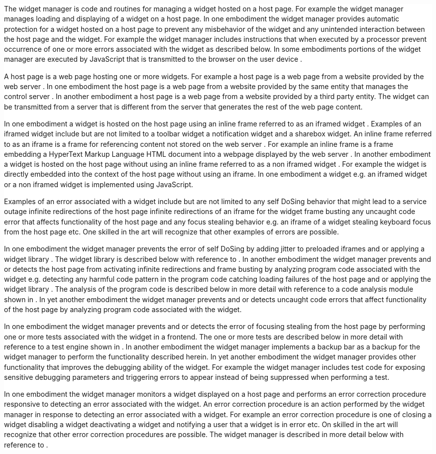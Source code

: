 The widget manager is code and routines for managing a widget hosted on a host page. For example the widget manager manages loading and displaying of a widget on a host page. In one embodiment the widget manager provides automatic protection for a widget hosted on a host page to prevent any misbehavior of the widget and any unintended interaction between the host page and the widget. For example the widget manager includes instructions that when executed by a processor prevent occurrence of one or more errors associated with the widget as described below. In some embodiments portions of the widget manager are executed by JavaScript that is transmitted to the browser on the user device .

A host page is a web page hosting one or more widgets. For example a host page is a web page from a website provided by the web server . In one embodiment the host page is a web page from a website provided by the same entity that manages the control server . In another embodiment a host page is a web page from a website provided by a third party entity. The widget can be transmitted from a server that is different from the server that generates the rest of the web page content.

In one embodiment a widget is hosted on the host page using an inline frame referred to as an iframed widget . Examples of an iframed widget include but are not limited to a toolbar widget a notification widget and a sharebox widget. An inline frame referred to as an iframe is a frame for referencing content not stored on the web server . For example an inline frame is a frame embedding a HyperText Markup Language HTML document into a webpage displayed by the web server . In another embodiment a widget is hosted on the host page without using an inline frame referred to as a non iframed widget . For example the widget is directly embedded into the context of the host page without using an iframe. In one embodiment a widget e.g. an iframed widget or a non iframed widget is implemented using JavaScript.

Examples of an error associated with a widget include but are not limited to any self DoSing behavior that might lead to a service outage infinite redirections of the host page infinite redirections of an iframe for the widget frame busting any uncaught code error that affects functionality of the host page and any focus stealing behavior e.g. an iframe of a widget stealing keyboard focus from the host page etc. One skilled in the art will recognize that other examples of errors are possible.

In one embodiment the widget manager prevents the error of self DoSing by adding jitter to preloaded iframes and or applying a widget library . The widget library is described below with reference to . In another embodiment the widget manager prevents and or detects the host page from activating infinite redirections and frame busting by analyzing program code associated with the widget e.g. detecting any harmful code pattern in the program code catching loading failures of the host page and or applying the widget library . The analysis of the program code is described below in more detail with reference to a code analysis module shown in . In yet another embodiment the widget manager prevents and or detects uncaught code errors that affect functionality of the host page by analyzing program code associated with the widget.

In one embodiment the widget manager prevents and or detects the error of focusing stealing from the host page by performing one or more tests associated with the widget in a frontend. The one or more tests are described below in more detail with reference to a test engine shown in . In another embodiment the widget manager implements a backup bar as a backup for the widget manager to perform the functionality described herein. In yet another embodiment the widget manager provides other functionality that improves the debugging ability of the widget. For example the widget manager includes test code for exposing sensitive debugging parameters and triggering errors to appear instead of being suppressed when performing a test.

In one embodiment the widget manager monitors a widget displayed on a host page and performs an error correction procedure responsive to detecting an error associated with the widget. An error correction procedure is an action performed by the widget manager in response to detecting an error associated with a widget. For example an error correction procedure is one of closing a widget disabling a widget deactivating a widget and notifying a user that a widget is in error etc. On skilled in the art will recognize that other error correction procedures are possible. The widget manager is described in more detail below with reference to .
